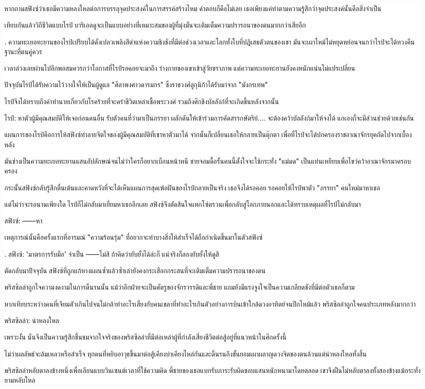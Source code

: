 หากถามสฟิงซ์ว่าเธอมีความหลงใหลต่อการบรรลุจุดประสงค์ในการสรรค์สร้างไหม คำตอบก็คือไม่เลย เธอเพียงแค่ทำตามความรู้สึกว่าจุดประสงค์นั้นคือสิ่งจำเป็น

เทียบกันแล้ววิถีชีวิตแบบไรป์ บาริเอลดูจะเป็นแบบอย่างที่เหมาะสมของผู้ที่มุ่งมั่นจะเติมเต็มความปรารถนาของตนมากกว่าเสียอีก

.
ความทะเยอทะยานของไรป์เปรียบได้ดั่งเปลวเพลิงสีดำแห่งความชิงชังที่มีต่อช่วงเวลาและโลกทั้งใบที่ปฏิเสธตัวตนของเขา มันจะเผาไหม้ไม่หยุดหย่อนจนกว่าไรป์จะได้ทวงคืนฐานะที่ตนคู่ควร

เวลาล่วงเลยผ่านไปอีกพอสมควรกว่าโอกาสที่ไรป์รอคอยจะมาถึง ร่างกายของเขาเข้าสู่วัยชราภาพ แต่ความทะเยอทะยานยังคงหนักแน่นไม่แปรเปลี่ยน

ปัจจุบันไรป์ได้รับความไว้วางใจให้เป็นผู้ดูแล "ศิลาพงศาวดารมกร" ซึ่งราชวงศ์ลูกุนิก้าได้รับมาจาก "มังกรเทพ"

ไรป์จึงได้ทราบถึงคำทำนายเกี่ยวกับโรคร้ายที่จะคร่าชีวิตเหล่าเชื้อพระวงศ์ รวมถึงศึกชิงบัลลังก์ที่จะเกิดขึ้นหลังจากนั้น

ไรป์: หาตัวผู้มีคุณสมบัติให้เจอก่อนคนอื่น รับตัวคนที่ว่ามาเป็นภรรยา ผลักดันให้เข้าร่วมการคัดสรรกษัตริย์.... จะต้องคว้าบัลลังก์มาให้จงได้ แกเองก็จะมีส่วนช่วยด้วยเช่นกัน

แผนการของไรป์คือการให้สฟิงซ์ทำลายจิตใจของผู้มีคุณสมบัติที่เขาหาตัวมาได้ จากนั้นก็เปลี่ยนเธอให้กลายเป็นตุ๊กตา เพื่อที่ไรป์จะได้ปกครองราชอาณาจักรยุคถัดไปจากเบื้องหลัง

มันช่างเป็นความทะเยอทะยานแสนอัปลักษณ์จนไม่ว่าใครก็อยากเบือนหน้าหนี ชายจอมดื้อรั้นคนนี้ตั้งใจจะใช้กระทั่ง "แม่มด" เป็นแท่นเหยียบเพื่อไขว่คว้าอาณาจักรมาครอบครอง

กระนั้นสฟิงซ์กลับรู้สึกตื่นเต้นและคาดหวังที่จะได้เห็นแผนการสุดเพ้อฝันของไรป์กลายเป็นจริง เธอจึงได้รอคอย รอคอยให้ไรป์พาตัว "ภรรยา" คนใหม่มาหาเธอ

แต่ไม่ว่าจะรอนานเพียงใด ไรป์ก็ไม่กลับมาเยี่ยมหาเธออีกเลย สฟิงซ์จึงตัดสินใจแหกโซ่ตรวนเพื่อกลับสู่โลกภายนอกและได้ทราบเหตุผลที่ไรป์ไม่กลับมา

สฟิงซ์: ――หา

เหตุการณ์นั้นคือครั้งแรกที่อารมณ์ "ความร้อนรุ่ม" ที่อยากจะทำบางสิ่งให้สำเร็จได้ถือกำเนิดขึ้นมาในตัวสฟิงซ์

.
สฟิงซ์: 'มาตรการรับมือ' จำเป็น ――ไม่สิ ถ้าคิดว่ายับยั้งได้ล่ะก็ แน่จริงก็ลองยับยั้งให้ดูสิ

ตัดกลับมาปัจจุบัน สฟิงซ์ที่ถูกแก้ทางแผนซ้ำแล้วซ้ำเล่ายังคงกระเสือกกระสนที่จะเติมเต็มความปรารถนาของตน

พริสซิลล่าถูกใจความงดงามในการดิ้นรนนั้น แม้ว่าอีกฝ่ายจะเป็นศัตรูของจักรวรรดิและพี่ชาย แถมยังมีแรงจูงใจเป็นความเกลียดชังที่มีต่อตัวเธอก็ตาม

หากเทียบระหว่างคนที่เจียมตัวเกินไปจนไม่กล้าทำอะไรเสี่ยงกับคนเขลาที่ทำอะไรเกินตัวอย่างการบินเข้าใกล้ดวงอาทิตย์จนปีกไหม้แล้ว พริสซิลล่าถูกใจคนประเภทหลังมากกว่า

พริสซิลล่า: น่าหลงใหล

เพราะงั้น นั่นจึงเป็นความรู้สึกชื่นชมจากใจจริงของพริสซิลล่าที่มีต่อเหล่าผู้ที่กำลังเสี่ยงชีวิตต่อสู้อยู่ที่แนวหน้าในศึกครั้งนี้

ไม่ว่าผลลัพธ์จะล้มเหลวหรือสำเร็จ ทุกคนที่หยิบอาวุธขึ้นมาต่อสู้เคียงบ่าเคียงไหล่กันและดิ้นรนถึงขั้นยอมเผาผลาญดวงจิตของตนล้วนแต่น่าหลงใหลทั้งสิ้น

พริสซิลล่าหลับตาลงข้างหนึ่งเพื่อเลียนแบบวินเซนต์เวลาที่ใช้ความคิด พี่ชายของเธอแบกรับภาระรับผิดชอบแสนหนักหนามาโดยตลอด เขาจึงฝืนไม่หลับตาลงทั้งสองข้างแม้กระทั่งยามหลับใหล
